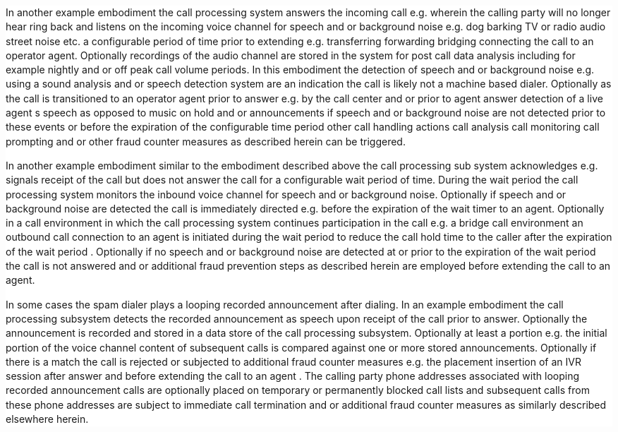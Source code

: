 In another example embodiment the call processing system answers the incoming call e.g. wherein the calling party will no longer hear ring back and listens on the incoming voice channel for speech and or background noise e.g. dog barking TV or radio audio street noise etc. a configurable period of time prior to extending e.g. transferring forwarding bridging connecting the call to an operator agent. Optionally recordings of the audio channel are stored in the system for post call data analysis including for example nightly and or off peak call volume periods. In this embodiment the detection of speech and or background noise e.g. using a sound analysis and or speech detection system are an indication the call is likely not a machine based dialer. Optionally as the call is transitioned to an operator agent prior to answer e.g. by the call center and or prior to agent answer detection of a live agent s speech as opposed to music on hold and or announcements if speech and or background noise are not detected prior to these events or before the expiration of the configurable time period other call handling actions call analysis call monitoring call prompting and or other fraud counter measures as described herein can be triggered.

In another example embodiment similar to the embodiment described above the call processing sub system acknowledges e.g. signals receipt of the call but does not answer the call for a configurable wait period of time. During the wait period the call processing system monitors the inbound voice channel for speech and or background noise. Optionally if speech and or background noise are detected the call is immediately directed e.g. before the expiration of the wait timer to an agent. Optionally in a call environment in which the call processing system continues participation in the call e.g. a bridge call environment an outbound call connection to an agent is initiated during the wait period to reduce the call hold time to the caller after the expiration of the wait period . Optionally if no speech and or background noise are detected at or prior to the expiration of the wait period the call is not answered and or additional fraud prevention steps as described herein are employed before extending the call to an agent.

In some cases the spam dialer plays a looping recorded announcement after dialing. In an example embodiment the call processing subsystem detects the recorded announcement as speech upon receipt of the call prior to answer. Optionally the announcement is recorded and stored in a data store of the call processing subsystem. Optionally at least a portion e.g. the initial portion of the voice channel content of subsequent calls is compared against one or more stored announcements. Optionally if there is a match the call is rejected or subjected to additional fraud counter measures e.g. the placement insertion of an IVR session after answer and before extending the call to an agent . The calling party phone addresses associated with looping recorded announcement calls are optionally placed on temporary or permanently blocked call lists and subsequent calls from these phone addresses are subject to immediate call termination and or additional fraud counter measures as similarly described elsewhere herein.
